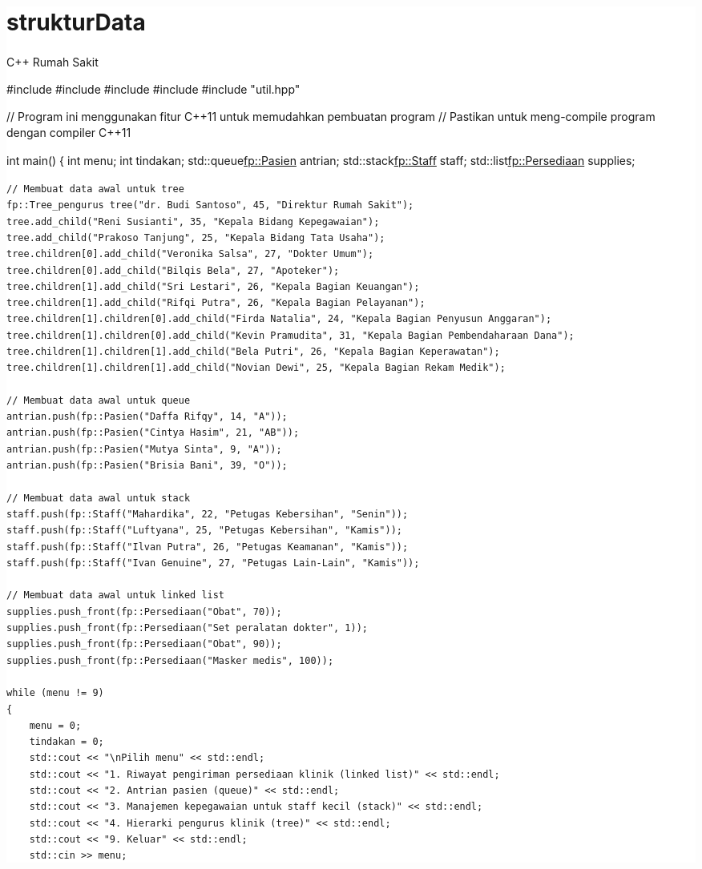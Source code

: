 # strukturData
C++ Rumah Sakit

#include<iostream>
#include<stack>
#include<queue>
#include<list>
#include "util.hpp"
 
// Program ini menggunakan fitur C++11 untuk memudahkan pembuatan program
// Pastikan untuk meng-compile program dengan compiler C++11
 
int main()
{
    int menu;
    int tindakan;
    std::queue<fp::Pasien> antrian;
    std::stack<fp::Staff> staff;
    std::list<fp::Persediaan> supplies; 
 
    // Membuat data awal untuk tree
    fp::Tree_pengurus tree("dr. Budi Santoso", 45, "Direktur Rumah Sakit");
    tree.add_child("Reni Susianti", 35, "Kepala Bidang Kepegawaian");
    tree.add_child("Prakoso Tanjung", 25, "Kepala Bidang Tata Usaha");
    tree.children[0].add_child("Veronika Salsa", 27, "Dokter Umum");
    tree.children[0].add_child("Bilqis Bela", 27, "Apoteker");
    tree.children[1].add_child("Sri Lestari", 26, "Kepala Bagian Keuangan");
    tree.children[1].add_child("Rifqi Putra", 26, "Kepala Bagian Pelayanan");
    tree.children[1].children[0].add_child("Firda Natalia", 24, "Kepala Bagian Penyusun Anggaran");
    tree.children[1].children[0].add_child("Kevin Pramudita", 31, "Kepala Bagian Pembendaharaan Dana");
    tree.children[1].children[1].add_child("Bela Putri", 26, "Kepala Bagian Keperawatan");
    tree.children[1].children[1].add_child("Novian Dewi", 25, "Kepala Bagian Rekam Medik");
 
    // Membuat data awal untuk queue
    antrian.push(fp::Pasien("Daffa Rifqy", 14, "A"));
    antrian.push(fp::Pasien("Cintya Hasim", 21, "AB"));
    antrian.push(fp::Pasien("Mutya Sinta", 9, "A"));
    antrian.push(fp::Pasien("Brisia Bani", 39, "O"));
 
    // Membuat data awal untuk stack
    staff.push(fp::Staff("Mahardika", 22, "Petugas Kebersihan", "Senin"));
    staff.push(fp::Staff("Luftyana", 25, "Petugas Kebersihan", "Kamis"));
    staff.push(fp::Staff("Ilvan Putra", 26, "Petugas Keamanan", "Kamis"));
    staff.push(fp::Staff("Ivan Genuine", 27, "Petugas Lain-Lain", "Kamis"));
 
    // Membuat data awal untuk linked list
    supplies.push_front(fp::Persediaan("Obat", 70));
    supplies.push_front(fp::Persediaan("Set peralatan dokter", 1));
    supplies.push_front(fp::Persediaan("Obat", 90));
    supplies.push_front(fp::Persediaan("Masker medis", 100));
 
    while (menu != 9)
    {
        menu = 0;
        tindakan = 0;
        std::cout << "\nPilih menu" << std::endl;
        std::cout << "1. Riwayat pengiriman persediaan klinik (linked list)" << std::endl;
        std::cout << "2. Antrian pasien (queue)" << std::endl;
        std::cout << "3. Manajemen kepegawaian untuk staff kecil (stack)" << std::endl;
        std::cout << "4. Hierarki pengurus klinik (tree)" << std::endl;
        std::cout << "9. Keluar" << std::endl;
        std::cin >> menu;
 